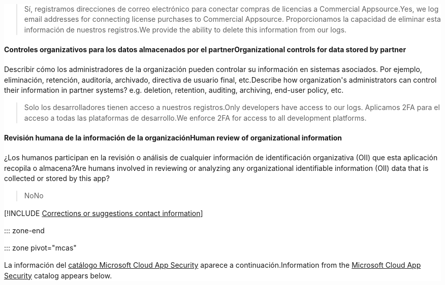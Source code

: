 ><span data-ttu-id="70a20-174">Sí, registramos direcciones de correo electrónico para conectar compras de licencias a Commercial Appsource.</span><span class="sxs-lookup"><span data-stu-id="70a20-174">Yes, we log email addresses for connecting license purchases to Commercial Appsource.</span></span> <span data-ttu-id="70a20-175">Proporcionamos la capacidad de eliminar esta información de nuestros registros.</span><span class="sxs-lookup"><span data-stu-id="70a20-175">We provide the ability to delete this information from our logs.</span></span>

#### <a name="organizational-controls-for-data-stored-by-partner"></a><span data-ttu-id="70a20-176">Controles organizativos para los datos almacenados por el partner</span><span class="sxs-lookup"><span data-stu-id="70a20-176">Organizational controls for data stored by partner</span></span>

<span data-ttu-id="70a20-177">Describir cómo los administradores de la organización pueden controlar su información en sistemas asociados. Por ejemplo, eliminación, retención, auditoría, archivado, directiva de usuario final, etc.</span><span class="sxs-lookup"><span data-stu-id="70a20-177">Describe how organization's administrators can control their information in partner systems? e.g. deletion, retention, auditing, archiving, end-user policy, etc.</span></span>

><span data-ttu-id="70a20-178">Solo los desarrolladores tienen acceso a nuestros registros.</span><span class="sxs-lookup"><span data-stu-id="70a20-178">Only developers have access to our logs.</span></span> <span data-ttu-id="70a20-179">Aplicamos 2FA para el acceso a todas las plataformas de desarrollo.</span><span class="sxs-lookup"><span data-stu-id="70a20-179">We enforce 2FA for access to all development platforms.</span></span>

#### <a name="human-review-of-organizational-information"></a><span data-ttu-id="70a20-180">Revisión humana de la información de la organización</span><span class="sxs-lookup"><span data-stu-id="70a20-180">Human review of organizational information</span></span>

<span data-ttu-id="70a20-181">¿Los humanos participan en la revisión o análisis de cualquier información de identificación organizativa (OII) que esta aplicación recopila o almacena?</span><span class="sxs-lookup"><span data-stu-id="70a20-181">Are humans involved in reviewing or analyzing any organizational identifiable information (OII) data that is collected or stored by this app?</span></span>

><span data-ttu-id="70a20-182">No</span><span class="sxs-lookup"><span data-stu-id="70a20-182">No</span></span>

[!INCLUDE [Corrections or suggestions contact information](../includes/corrections-or-suggestions.md)]

::: zone-end

::: zone pivot="mcas"

<span data-ttu-id="70a20-183">La información del [catálogo Microsoft Cloud App Security](https://www.microsoft.com/enterprise-mobility-security/cloud-app-security) aparece a continuación.</span><span class="sxs-lookup"><span data-stu-id="70a20-183">Information from the [Microsoft Cloud App Security](https://www.microsoft.com/enterprise-mobility-security/cloud-app-security) catalog appears below.</span></span>

<iframe height='1020' title='<span data-ttu-id="70a20-184">Microsoft Cloud App Security Información</span><span class="sxs-lookup"><span data-stu-id="70a20-184">Microsoft Cloud App Security Information</span></span>' src='https://appmcasinfoprod.azurewebsites.net/#/dashboard/35752' frameborder='no' style='width: 100%;'></iframe><span data-ttu-id="70a20-185">
